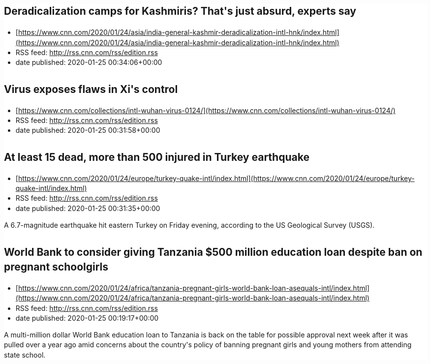 

## Deradicalization camps for Kashmiris? That's just absurd, experts say
 - [https://www.cnn.com/2020/01/24/asia/india-general-kashmir-deradicalization-intl-hnk/index.html](https://www.cnn.com/2020/01/24/asia/india-general-kashmir-deradicalization-intl-hnk/index.html)
 - RSS feed: http://rss.cnn.com/rss/edition.rss
 - date published: 2020-01-25 00:34:06+00:00



## Virus exposes flaws in Xi's control
 - [https://www.cnn.com/collections/intl-wuhan-virus-0124/](https://www.cnn.com/collections/intl-wuhan-virus-0124/)
 - RSS feed: http://rss.cnn.com/rss/edition.rss
 - date published: 2020-01-25 00:31:58+00:00



## At least 15 dead, more than 500 injured in Turkey earthquake
 - [https://www.cnn.com/2020/01/24/europe/turkey-quake-intl/index.html](https://www.cnn.com/2020/01/24/europe/turkey-quake-intl/index.html)
 - RSS feed: http://rss.cnn.com/rss/edition.rss
 - date published: 2020-01-25 00:31:35+00:00

A 6.7-magnitude earthquake hit eastern Turkey on Friday evening, according to the US Geological Survey (USGS).

## World Bank to consider giving Tanzania $500 million education loan despite ban on pregnant schoolgirls
 - [https://www.cnn.com/2020/01/24/africa/tanzania-pregnant-girls-world-bank-loan-asequals-intl/index.html](https://www.cnn.com/2020/01/24/africa/tanzania-pregnant-girls-world-bank-loan-asequals-intl/index.html)
 - RSS feed: http://rss.cnn.com/rss/edition.rss
 - date published: 2020-01-25 00:19:17+00:00

A multi-million dollar World Bank education loan to Tanzania is back on the table for possible approval next week after it was pulled over a year ago amid concerns about the country's policy of banning pregnant girls and young mothers from attending state school.

